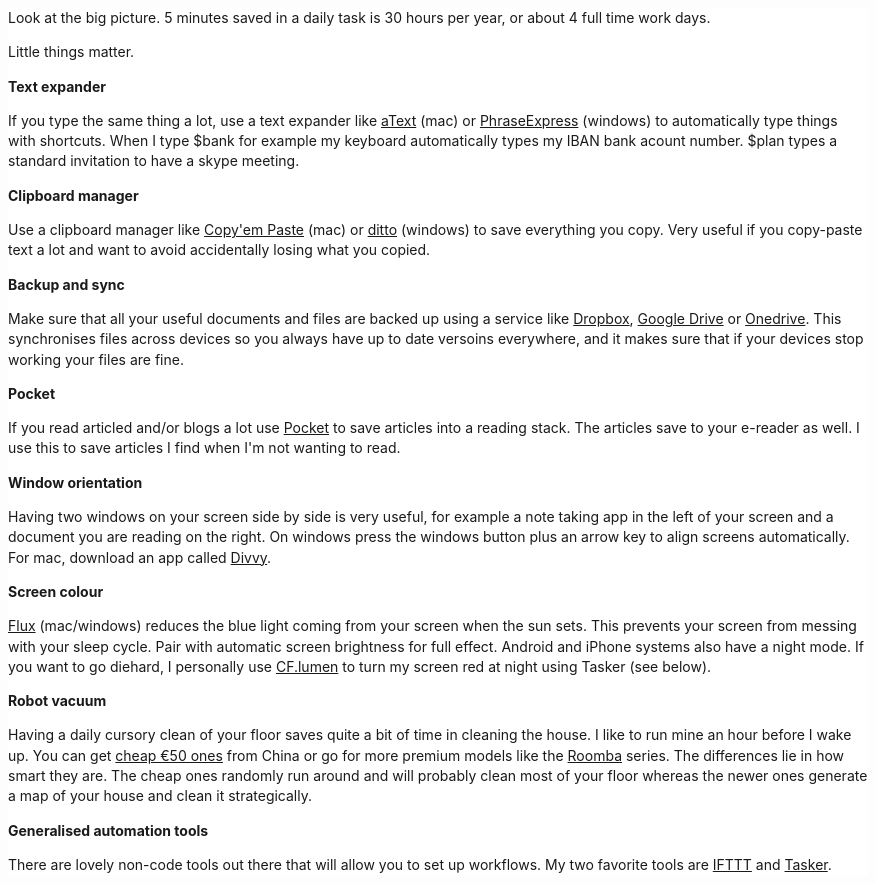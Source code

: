 Look at the big picture. 5 minutes saved in a daily task is 30 hours per year, or about 4 full time work days.

Little things matter.

**Text expander**

If you type the same thing a lot, use a text expander like [aText](http://www.trankynam.com/atext/) (mac) or [PhraseExpress](http://www.phraseexpress.com) (windows) to automatically type things with shortcuts. When I type $bank for example my keyboard automatically types my IBAN bank acount number. $plan types a standard invitation to have a skype meeting.

**Clipboard manager**

Use a clipboard manager like [Copy'em Paste](https://itunes.apple.com/us/app/copyem-paste-clipboard-mgr/id876540291) (mac) or [ditto](http://ditto-cp.sourceforge.net) (windows) to save everything you copy. Very useful if you copy-paste text a lot and want to avoid accidentally losing what you  copied.

**Backup and sync**

Make sure that all your useful documents and files are backed up using a service like [Dropbox](https://www.dropbox.com), [Google Drive](https://drive.google.com/) or [Onedrive](https://onedrive.live.com). This synchronises files across devices so you always have up to date versoins everywhere, and it makes sure that if your devices stop working your files are fine.

**Pocket**

If you read articled and/or blogs a lot use [Pocket](https://getpocket.com/) to save articles into a reading stack. The articles save to your e-reader as well. I use this to save articles I find when I'm not wanting to read.

**Window orientation**

Having two windows on your screen side by side is very useful, for example a note taking app in the left of your screen and a document you are reading on the right. On windows press the windows button plus an arrow key to align screens automatically. For mac, download an app called [Divvy](https://mizage.com/divvy/).

**Screen colour**

[Flux](https://justgetflux.com) (mac/windows) reduces the blue light coming from your screen when the sun sets. This prevents your screen from messing with your sleep cycle. Pair with automatic screen brightness for full effect. Android and iPhone systems also have a night mode. If you want to go diehard, I personally use [CF.lumen](https://play.google.com/store/apps/details?id=eu.chainfire.lumen) to turn my screen red at night using Tasker (see below).

**Robot vacuum**

Having a daily cursory clean of your floor saves quite a bit of time in cleaning the house. I like to run mine an hour before I wake up. You can get [cheap €50 ones](https://www.aliexpress.com/wholesale?SearchText=robot+vacuum+cleaner) from China or go for more premium models like the [Roomba](http://www.irobot.com/For-the-Home/Vacuuming/Roomba.aspx) series. The differences lie in how smart they are. The cheap ones randomly run around and will probably clean most of your floor whereas the newer ones generate a map of your house and clean it strategically.

**Generalised automation tools**

There are lovely non-code tools out there that will allow you to set up workflows. My two favorite tools are [IFTTT](https://ifttt.com) and [Tasker](https://play.google.com/store/apps/details?id=net.dinglisch.android.taskerm).
